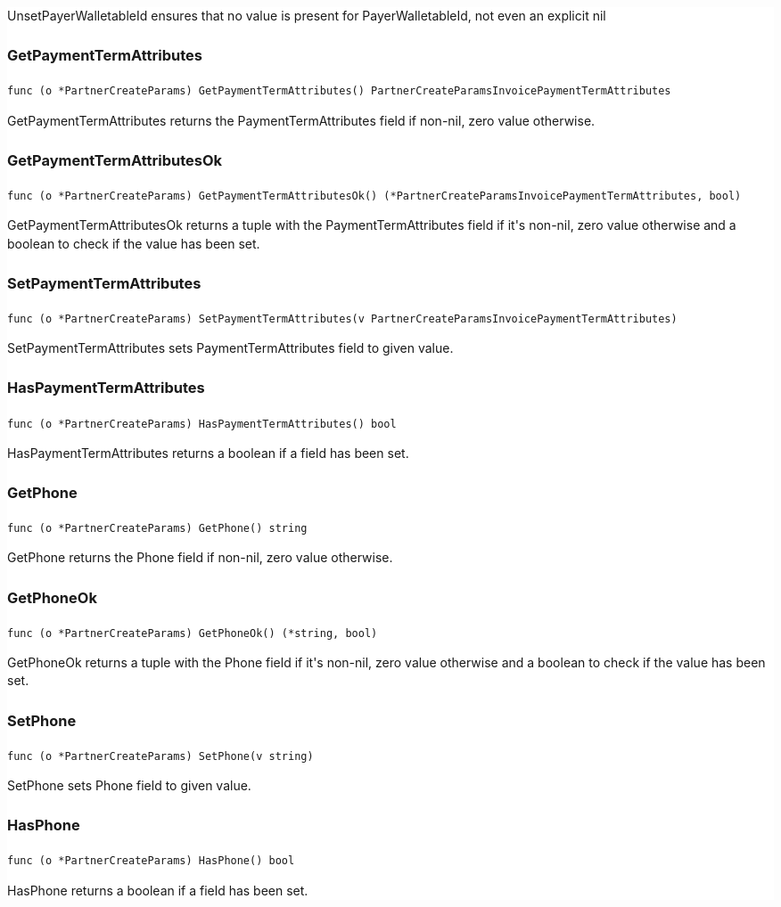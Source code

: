 UnsetPayerWalletableId ensures that no value is present for PayerWalletableId, not even an explicit nil
### GetPaymentTermAttributes

`func (o *PartnerCreateParams) GetPaymentTermAttributes() PartnerCreateParamsInvoicePaymentTermAttributes`

GetPaymentTermAttributes returns the PaymentTermAttributes field if non-nil, zero value otherwise.

### GetPaymentTermAttributesOk

`func (o *PartnerCreateParams) GetPaymentTermAttributesOk() (*PartnerCreateParamsInvoicePaymentTermAttributes, bool)`

GetPaymentTermAttributesOk returns a tuple with the PaymentTermAttributes field if it's non-nil, zero value otherwise
and a boolean to check if the value has been set.

### SetPaymentTermAttributes

`func (o *PartnerCreateParams) SetPaymentTermAttributes(v PartnerCreateParamsInvoicePaymentTermAttributes)`

SetPaymentTermAttributes sets PaymentTermAttributes field to given value.

### HasPaymentTermAttributes

`func (o *PartnerCreateParams) HasPaymentTermAttributes() bool`

HasPaymentTermAttributes returns a boolean if a field has been set.

### GetPhone

`func (o *PartnerCreateParams) GetPhone() string`

GetPhone returns the Phone field if non-nil, zero value otherwise.

### GetPhoneOk

`func (o *PartnerCreateParams) GetPhoneOk() (*string, bool)`

GetPhoneOk returns a tuple with the Phone field if it's non-nil, zero value otherwise
and a boolean to check if the value has been set.

### SetPhone

`func (o *PartnerCreateParams) SetPhone(v string)`

SetPhone sets Phone field to given value.

### HasPhone

`func (o *PartnerCreateParams) HasPhone() bool`

HasPhone returns a boolean if a field has been set.
